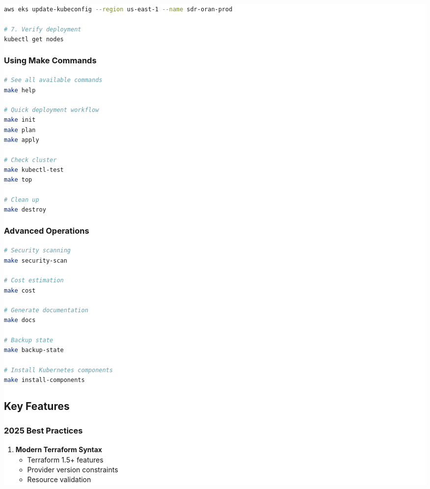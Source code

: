 ```bash
aws eks update-kubeconfig --region us-east-1 --name sdr-oran-prod

# 7. Verify deployment
kubectl get nodes
```

### Using Make Commands

```bash
# See all available commands
make help

# Quick deployment workflow
make init
make plan
make apply

# Check cluster
make kubectl-test
make top

# Clean up
make destroy
```

### Advanced Operations

```bash
# Security scanning
make security-scan

# Cost estimation
make cost

# Generate documentation
make docs

# Backup state
make backup-state

# Install Kubernetes components
make install-components
```

## Key Features

### 2025 Best Practices

1. **Modern Terraform Syntax**
   - Terraform 1.5+ features
   - Provider version constraints
   - Resource validation
